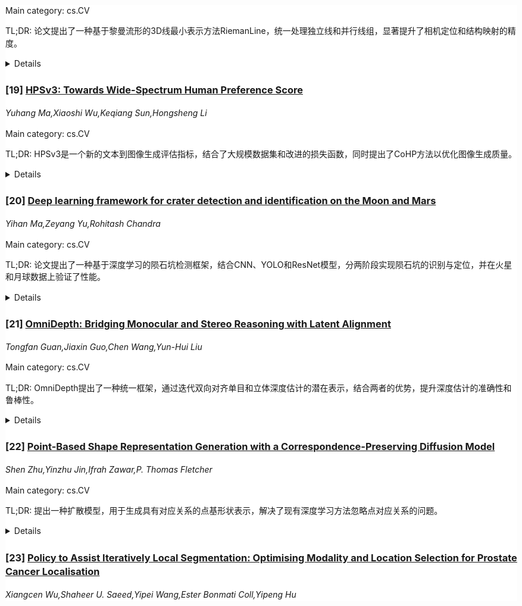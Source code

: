 Main category: cs.CV

TL;DR: 论文提出了一种基于黎曼流形的3D线最小表示方法RiemanLine，统一处理独立线和并行线组，显著提升了相机定位和结构映射的精度。


<details><summary>Details</summary></details>


### [19] [HPSv3: Towards Wide-Spectrum Human Preference Score](https://arxiv.org/abs/2508.03789)
*Yuhang Ma,Xiaoshi Wu,Keqiang Sun,Hongsheng Li*

Main category: cs.CV

TL;DR: HPSv3是一个新的文本到图像生成评估指标，结合了大规模数据集和改进的损失函数，同时提出了CoHP方法以优化图像生成质量。


<details><summary>Details</summary></details>


### [20] [Deep learning framework for crater detection and identification on the Moon and Mars](https://arxiv.org/abs/2508.03920)
*Yihan Ma,Zeyang Yu,Rohitash Chandra*

Main category: cs.CV

TL;DR: 论文提出了一种基于深度学习的陨石坑检测框架，结合CNN、YOLO和ResNet模型，分两阶段实现陨石坑的识别与定位，并在火星和月球数据上验证了性能。


<details><summary>Details</summary></details>


### [21] [OmniDepth: Bridging Monocular and Stereo Reasoning with Latent Alignment](https://arxiv.org/abs/2508.04611)
*Tongfan Guan,Jiaxin Guo,Chen Wang,Yun-Hui Liu*

Main category: cs.CV

TL;DR: OmniDepth提出了一种统一框架，通过迭代双向对齐单目和立体深度估计的潜在表示，结合两者的优势，提升深度估计的准确性和鲁棒性。


<details><summary>Details</summary></details>


### [22] [Point-Based Shape Representation Generation with a Correspondence-Preserving Diffusion Model](https://arxiv.org/abs/2508.03925)
*Shen Zhu,Yinzhu Jin,Ifrah Zawar,P. Thomas Fletcher*

Main category: cs.CV

TL;DR: 提出一种扩散模型，用于生成具有对应关系的点基形状表示，解决了现有深度学习方法忽略点对应关系的问题。


<details><summary>Details</summary></details>


### [23] [Policy to Assist Iteratively Local Segmentation: Optimising Modality and Location Selection for Prostate Cancer Localisation](https://arxiv.org/abs/2508.03953)
*Xiangcen Wu,Shaheer U. Saeed,Yipei Wang,Ester Bonmati Coll,Yipeng Hu*
